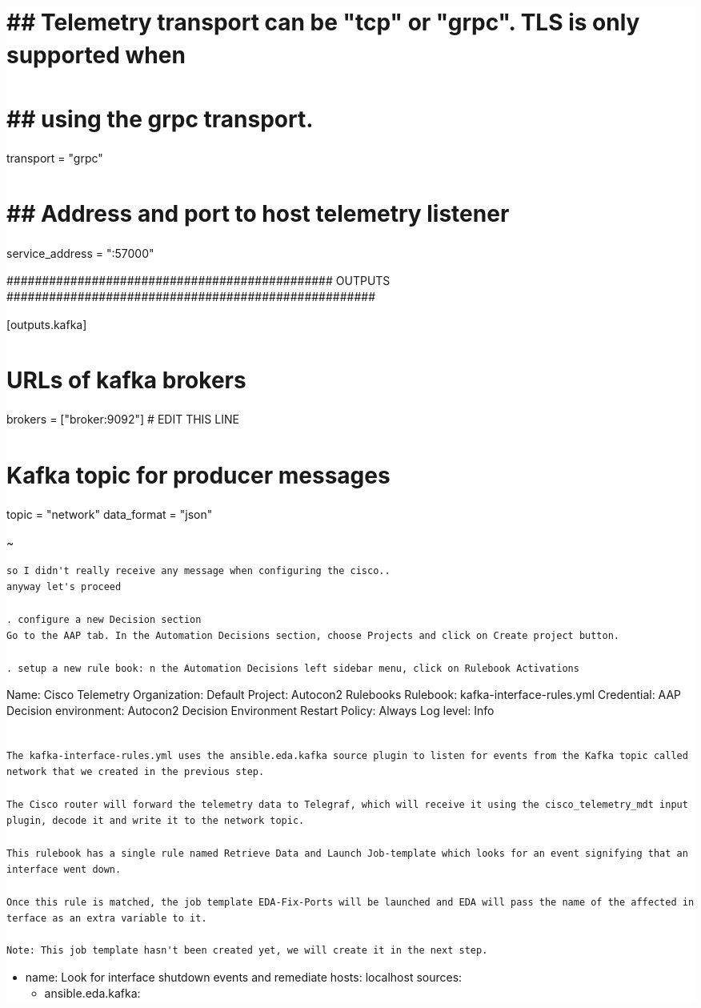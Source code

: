 #  ## Telemetry transport can be "tcp" or "grpc".  TLS is only supported when
#  ## using the grpc transport.
  transport = "grpc"
#
#  ## Address and port to host telemetry listener
  service_address = ":57000"

############################################## OUTPUTS  ####################################################

[outputs.kafka]
# URLs of kafka brokers
  brokers = ["broker:9092"] # EDIT THIS LINE
# Kafka topic for producer messages
  topic = "network"
  data_format = "json"

~                                
```
so I didn't really receive any message when configuring the cisco..
anyway let's proceed

. configure a new Decision section
Go to the AAP tab. In the Automation Decisions section, choose Projects and click on Create project button.

. setup a new rule book: n the Automation Decisions left sidebar menu, click on Rulebook Activations
  ```
  Name: Cisco Telemetry
  Organization: Default
  Project: Autocon2 Rulebooks
  Rulebook: kafka-interface-rules.yml
  Credential: AAP
  Decision environment: Autocon2 Decision Environment
  Restart Policy: Always
  Log level: Info
  ```

The kafka-interface-rules.yml uses the ansible.eda.kafka source plugin to listen for events from the Kafka topic called network that we created in the previous step. 

The Cisco router will forward the telemetry data to Telegraf, which will receive it using the cisco_telemetry_mdt input plugin, decode it and write it to the network topic.

This rulebook has a single rule named Retrieve Data and Launch Job-template which looks for an event signifying that an interface went down. 

Once this rule is matched, the job template EDA-Fix-Ports will be launched and EDA will pass the name of the affected interface as an extra variable to it.

Note: This job template hasn't been created yet, we will create it in the next step.
```
- name: Look for interface shutdown events and remediate
  hosts: localhost
  sources:
    - ansible.eda.kafka:
